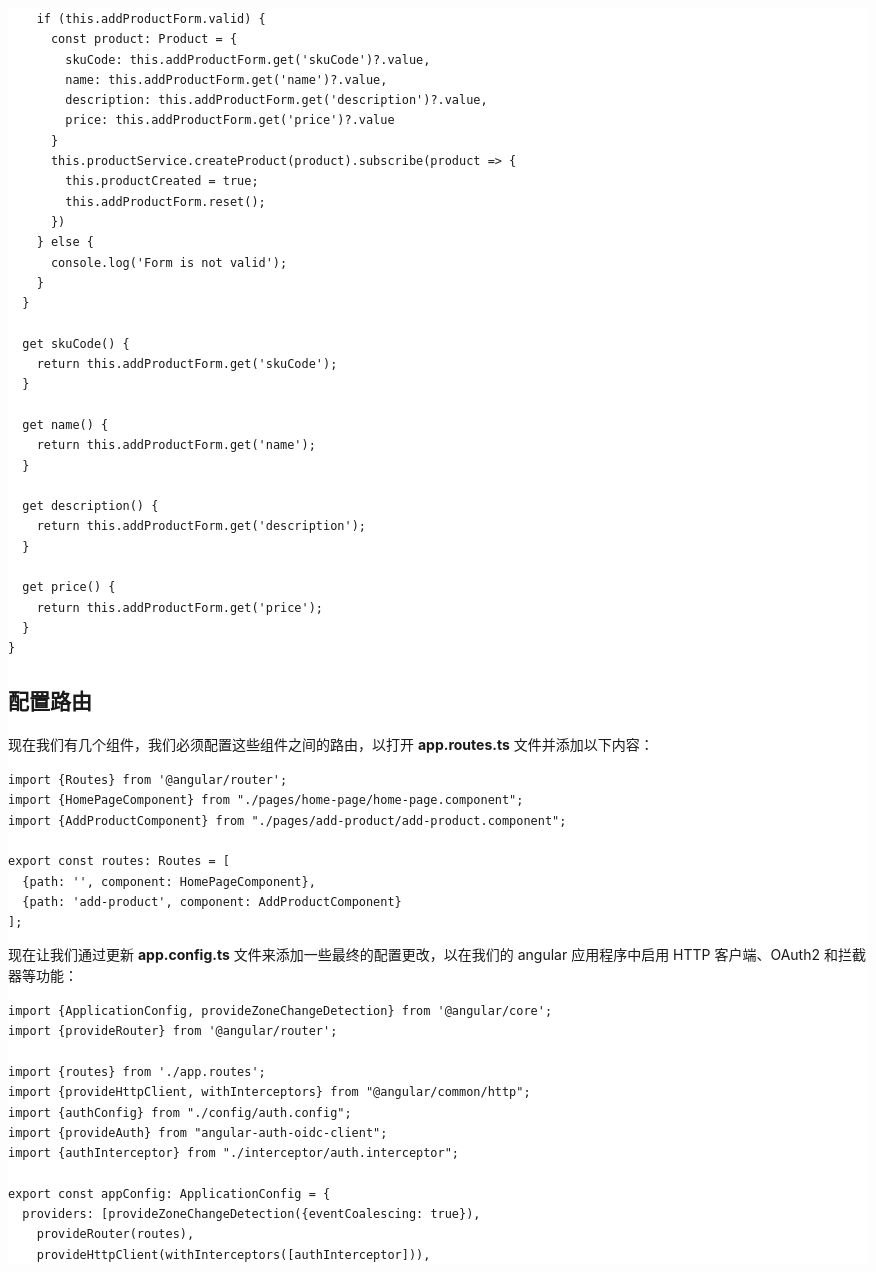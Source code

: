 ```
    if (this.addProductForm.valid) {
      const product: Product = {
        skuCode: this.addProductForm.get('skuCode')?.value,
        name: this.addProductForm.get('name')?.value,
        description: this.addProductForm.get('description')?.value,
        price: this.addProductForm.get('price')?.value
      }
      this.productService.createProduct(product).subscribe(product => {
        this.productCreated = true;
        this.addProductForm.reset();
      })
    } else {
      console.log('Form is not valid');
    }
  }

  get skuCode() {
    return this.addProductForm.get('skuCode');
  }

  get name() {
    return this.addProductForm.get('name');
  }

  get description() {
    return this.addProductForm.get('description');
  }

  get price() {
    return this.addProductForm.get('price');
  }
}
```

## 配置路由

现在我们有几个组件，我们必须配置这些组件之间的路由，以打开 **app.routes.ts** 文件并添加以下内容：

```
import {Routes} from '@angular/router';
import {HomePageComponent} from "./pages/home-page/home-page.component";
import {AddProductComponent} from "./pages/add-product/add-product.component";

export const routes: Routes = [
  {path: '', component: HomePageComponent},
  {path: 'add-product', component: AddProductComponent}
];
```

现在让我们通过更新 **app.config.ts** 文件来添加一些最终的配置更改，以在我们的 angular 应用程序中启用 HTTP 客户端、OAuth2 和拦截器等功能：

```
import {ApplicationConfig, provideZoneChangeDetection} from '@angular/core';
import {provideRouter} from '@angular/router';

import {routes} from './app.routes';
import {provideHttpClient, withInterceptors} from "@angular/common/http";
import {authConfig} from "./config/auth.config";
import {provideAuth} from "angular-auth-oidc-client";
import {authInterceptor} from "./interceptor/auth.interceptor";

export const appConfig: ApplicationConfig = {
  providers: [provideZoneChangeDetection({eventCoalescing: true}),
    provideRouter(routes),
    provideHttpClient(withInterceptors([authInterceptor])),
```